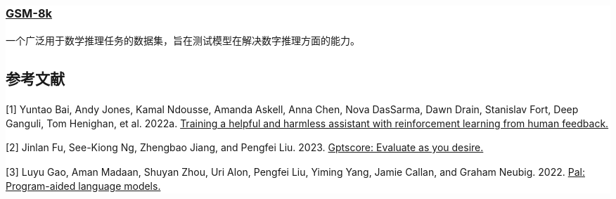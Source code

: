 ### [GSM-8k](https://arxiv.org/abs/2110.14168)
一个广泛用于数学推理任务的数据集，旨在测试模型在解决数字推理方面的能力。


## 参考文献

[1] Yuntao Bai, Andy Jones, Kamal Ndousse, Amanda Askell, Anna Chen, Nova DasSarma, Dawn Drain, Stanislav Fort, Deep Ganguli, Tom Henighan, et al. 2022a. [Training a helpful and harmless assistant with reinforcement learning from human feedback.](https://arxiv.org/abs/2204.05862)

[2] Jinlan Fu, See-Kiong Ng, Zhengbao Jiang, and Pengfei Liu. 2023. [Gptscore: Evaluate as you desire.](https://arxiv.org/abs/2302.04166)

[3] Luyu Gao, Aman Madaan, Shuyan Zhou, Uri Alon, Pengfei Liu, Yiming Yang, Jamie Callan, and Graham Neubig. 2022. [Pal: Program-aided language models. ](https://arxiv.org/abs/2211.10435)




